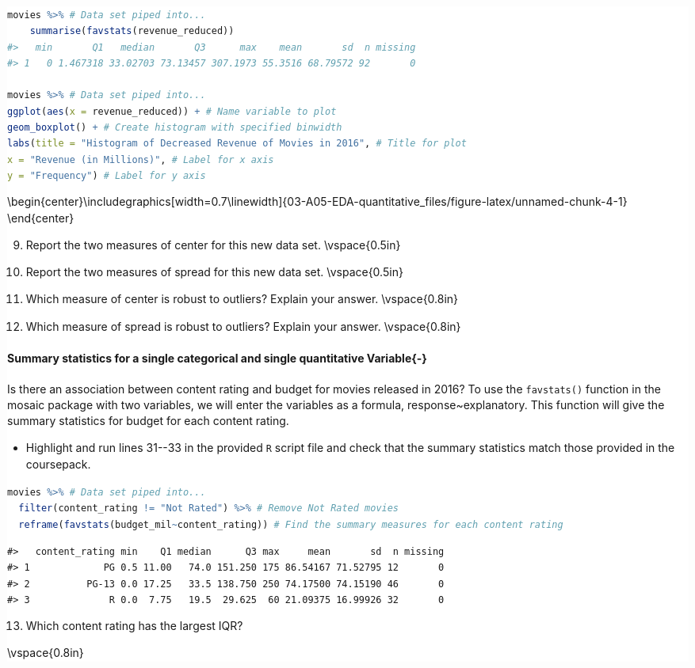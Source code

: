 ```r
movies %>% # Data set piped into...
    summarise(favstats(revenue_reduced))
#>   min       Q1   median       Q3      max    mean       sd  n missing
#> 1   0 1.467318 33.02703 73.13457 307.1973 55.3516 68.79572 92       0

movies %>% # Data set piped into...
ggplot(aes(x = revenue_reduced)) + # Name variable to plot
geom_boxplot() + # Create histogram with specified binwidth
labs(title = "Histogram of Decreased Revenue of Movies in 2016", # Title for plot
x = "Revenue (in Millions)", # Label for x axis
y = "Frequency") # Label for y axis
```



\begin{center}\includegraphics[width=0.7\linewidth]{03-A05-EDA-quantitative_files/figure-latex/unnamed-chunk-4-1} \end{center}

9. Report the two measures of center for this new data set.
\vspace{0.5in}

10. Report the two measures of spread for this new data set.
\vspace{0.5in}

11. Which measure of center is robust to outliers? Explain your answer.
\vspace{0.8in}

12. Which measure of spread is robust to outliers? Explain your answer.
\vspace{0.8in}

#### Summary statistics for a single categorical and single quantitative Variable{-}

Is there an association between content rating and budget for movies released in 2016?  To use the `favstats()` function in the mosaic package with two variables, we will enter the variables as a formula, response~explanatory.  This function will give the summary statistics for budget for each content rating.

* Highlight and run lines 31--33 in the provided `R` script file and check that the summary statistics match those provided in the coursepack.


```r
movies %>% # Data set piped into...
  filter(content_rating != "Not Rated") %>% # Remove Not Rated movies
  reframe(favstats(budget_mil~content_rating)) # Find the summary measures for each content rating
```

```
#>   content_rating min    Q1 median      Q3 max     mean       sd  n missing
#> 1             PG 0.5 11.00   74.0 151.250 175 86.54167 71.52795 12       0
#> 2          PG-13 0.0 17.25   33.5 138.750 250 74.17500 74.15190 46       0
#> 3              R 0.0  7.75   19.5  29.625  60 21.09375 16.99926 32       0
```

13.  Which content rating has the largest IQR?

\vspace{0.8in}
